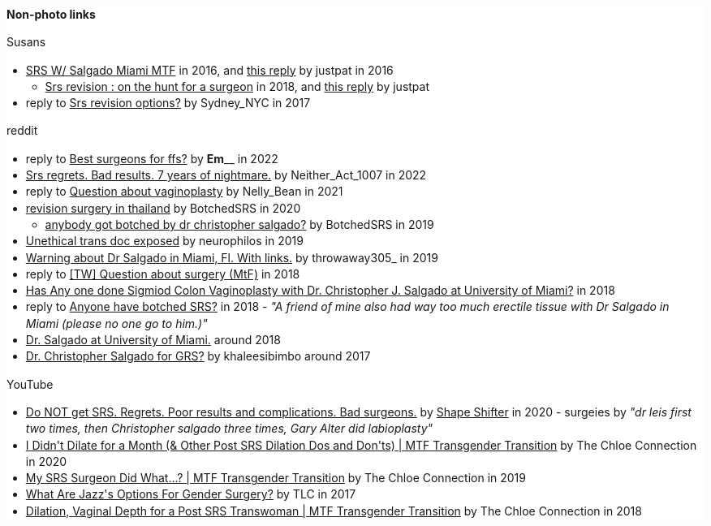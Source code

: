 **Non-photo links**

Susans

* [SRS W/ Salgado Miami MTF](https://www.susans.org/forums/index.php?topic=212210.0) in 2016, and [this reply](https://www.susans.org/forums/index.php/topic,212210.msg1878435.html#msg1878435) by justpat in 2016
    * [Srs revision : on the hunt for a surgeon](https://www.susans.org/forums/index.php/topic,237092.msg2133566.html#msg2133566) in 2018, and [this reply](https://www.susans.org/forums/index.php/topic,237092.msg2133566.html#msg2133566) by justpat
* reply to [Srs revision options?](https://www.susans.org/forums/index.php/topic,229120.msg2034466.html#msg2034466) by Sydney_NYC in 2017

reddit

* reply to [Best surgeons for ffs?](https://www.reddit.com/r/Transgender_Surgeries/comments/zacjty/best_surgeons_for_ffs/iyoed9j/) by __Em____ in 2022
* [Srs regrets. Bad results. 7 years of nightmare.](https://www.reddit.com/r/Transgender_Surgeries/comments/sopt9t/srs_regrets_bad_results_7_years_of_nightmare/) by Neither_Act_1007 in 2022
* reply to [Question about vaginoplasty](https://www.reddit.com/r/Transgender_Surgeries/comments/qq8s97/question_about_vaginoplasty/hjz88da/) by Nelly_Bean in 2021
* [revision surgery in thailand](https://www.reddit.com/r/asktransgender/comments/hmci95/revision_surgery_in_thailand/) by BotchedSRS in 2020
    * [anybody got botched by dr christopher salgado?](https://www.reddit.com/r/asktransgender/comments/ae1wk8/anybody_got_botched_by_dr_christopher_salgado/) by BotchedSRS in 2019
* [Unethical trans doc exposed](https://www.reddit.com/r/transgender/comments/axjutw/unethical_trans_doc_exposed/) by neurophilos in 2019
* [Warning about Dr Salgado in Miami, Fl. With links.](https://www.reddit.com/r/Transgender_Surgeries/comments/ar4rbm/warning_about_dr_salgado_in_miami_fl_with_links/) by throwaway305_ in 2019
* reply to [\[TW\] Question about surgery (MtF)](https://www.reddit.com/r/asktransgender/comments/9opgpo/tw_question_about_surgery_mtf/e7w5qj7/) in 2018
* [Has Any one done Sigmiod Colon Vaginoplasty with Dr. Christopher J. Salgado at University of Miami?](https://www.reddit.com/r/asktransgender/comments/7nq7n2/has_any_one_done_sigmiod_colon_vaginoplasty_with/ds5vvu9/) in 2018
* reply to [Anyone have botched SRS?](https://www.reddit.com/r/asktransgender/comments/85mqod/anyone_have_botched_srs/dvylo0f/) in 2018 - *"A friend of mine also had way too much erectile tissue with Dr Salgado in Miami (please no one go to him.)"*
* [Dr. Salgado at University of Miami.](https://www.reddit.com/r/asktransgender/comments/7jkivl/dr_salgado_at_university_of_miami/) around 2018
* [Dr. Christopher Salgado for GRS?](https://www.reddit.com/r/asktransgender/comments/6fivhz/dr_christopher_salgado_for_grs/diil0vt/) by khaleesibimbo around 2017

YouTube

* [Do NOT get SRS. Regrets. Poor results and complications. Bad surgeons.](https://www.youtube.com/watch?v=VP-nQNEznLU) by [Shape Shifter](https://www.youtube.com/@shifterofshape) in 2020 - surgeies by *"dr leis first two times, then Christopher salgado three times, Gary Alter did labioplasty"*
* [I Didn't Dilate for a Month (& Other Post SRS Dilation Dos and Don'ts) | MTF Transgender Transition](https://www.youtube.com/watch?v=lonbDPeCv_8) by The Chloe Connection in 2020
* [My SRS Surgeon Did What...? | MTF Transgender Transition](https://www.youtube.com/watch?v=EHquKe3LIaw) by The Chloe Connection in 2019
* [What Are Jazz's Options For Gender Surgery?](https://www.youtube.com/watch?v=YkWuLz6WebU) by TLC in 2017
* [Dilation, Vaginal Depth for a Post SRS Transwoman | MTF Transgender Transition](https://www.youtube.com/watch?v=8hO_JZgOK34) by The Chloe Connection in 2018
